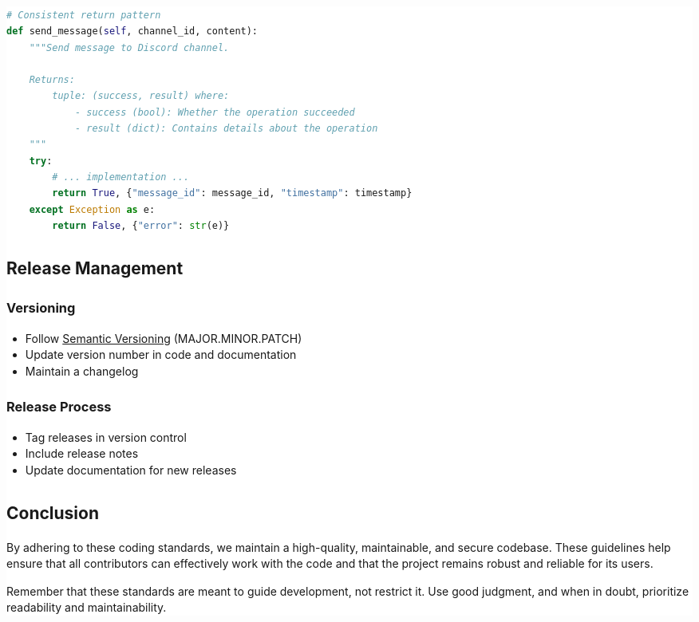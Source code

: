 ```python
# Consistent return pattern
def send_message(self, channel_id, content):
    """Send message to Discord channel.
    
    Returns:
        tuple: (success, result) where:
            - success (bool): Whether the operation succeeded
            - result (dict): Contains details about the operation
    """
    try:
        # ... implementation ...
        return True, {"message_id": message_id, "timestamp": timestamp}
    except Exception as e:
        return False, {"error": str(e)}
```

## Release Management

### Versioning
- Follow [Semantic Versioning](https://semver.org/) (MAJOR.MINOR.PATCH)
- Update version number in code and documentation
- Maintain a changelog

### Release Process
- Tag releases in version control
- Include release notes
- Update documentation for new releases

## Conclusion

By adhering to these coding standards, we maintain a high-quality, maintainable, and secure codebase. These guidelines help ensure that all contributors can effectively work with the code and that the project remains robust and reliable for its users.

Remember that these standards are meant to guide development, not restrict it. Use good judgment, and when in doubt, prioritize readability and maintainability. 